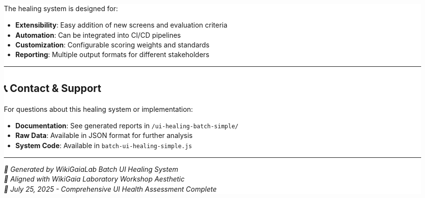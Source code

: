 The healing system is designed for:
- **Extensibility**: Easy addition of new screens and evaluation criteria
- **Automation**: Can be integrated into CI/CD pipelines
- **Customization**: Configurable scoring weights and standards
- **Reporting**: Multiple output formats for different stakeholders

---

## 📞 Contact & Support

For questions about this healing system or implementation:
- **Documentation**: See generated reports in `/ui-healing-batch-simple/`
- **Raw Data**: Available in JSON format for further analysis
- **System Code**: Available in `batch-ui-healing-simple.js`

---

*🤖 Generated by WikiGaiaLab Batch UI Healing System*  
*🎨 Aligned with WikiGaia Laboratory Workshop Aesthetic*  
*📅 July 25, 2025 - Comprehensive UI Health Assessment Complete*